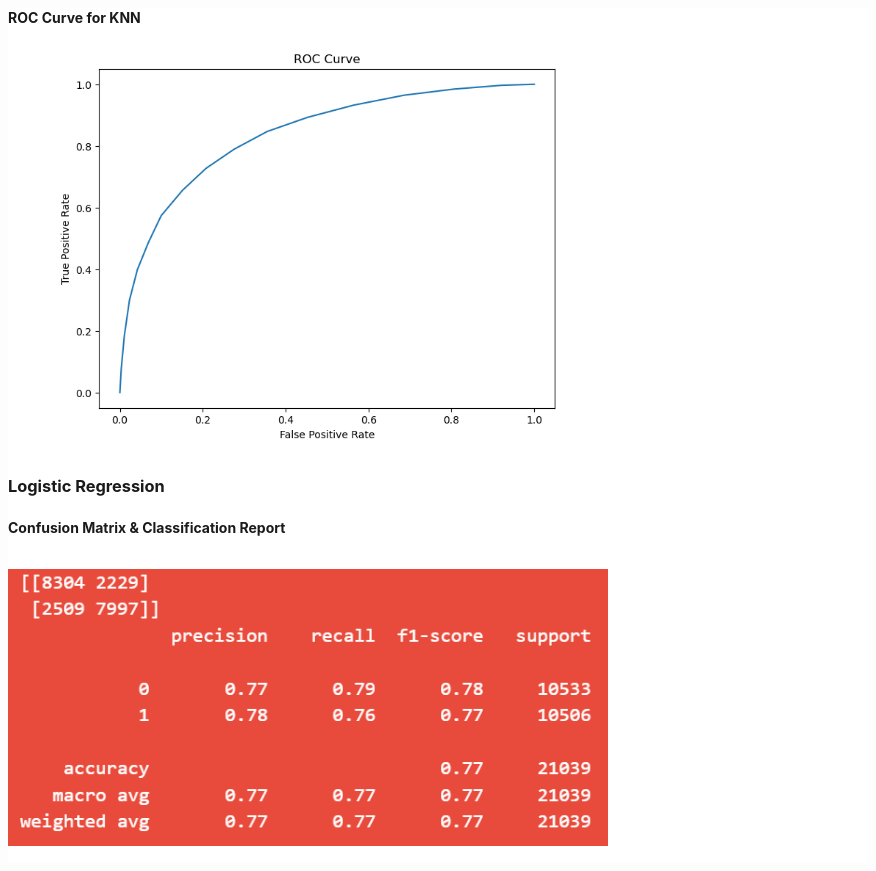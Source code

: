 #### ROC Curve for KNN
<img src="images/roc_knn.png" alt="ROC Curve for KNN" width="600" height="400">

### Logistic Regression
#### Confusion Matrix & Classification Report
<img src="images/lr.png" alt="Confusion Matrix & Classification Report" width="600" height="300"> 
